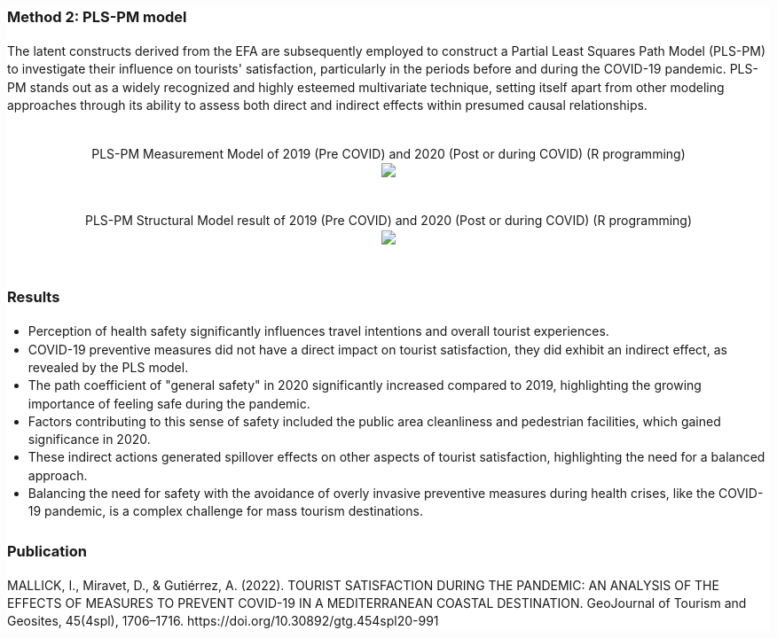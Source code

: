 <h3>Method 2: PLS-PM model</h3>
The latent constructs derived from the EFA are subsequently employed to construct a Partial Least Squares Path Model (PLS-PM) to investigate their influence on tourists' satisfaction,  particularly in the periods before and during the COVID-19 pandemic. PLS-PM stands out as a widely recognized and highly esteemed multivariate technique, setting itself apart from other modeling approaches through its ability to assess both direct and indirect effects within presumed causal relationships.
<br />
<br />
<p align="center">
PLS-PM  Measurement Model of 2019 (Pre COVID) and 2020 (Post or during COVID)   (R programming)<br/>
<img src="https://i.imgur.com/7rpFuBj.jpg"/>

<br />
<br />
<p align="center">
PLS-PM  Structural Model result of 2019 (Pre COVID) and 2020 (Post or during COVID) (R programming)<br/>
<img src="https://i.imgur.com/TPuGwIC.jpg" />

<br />
<br />
<h3>Results</h3>

- Perception of health safety significantly influences travel intentions and overall tourist experiences.
- COVID-19 preventive measures did not have a direct impact on tourist satisfaction, they did exhibit an indirect effect, as revealed by the PLS model.
-	The path coefficient of "general safety" in 2020 significantly increased compared to 2019, highlighting the growing importance of feeling safe during the pandemic.
-	Factors contributing to this sense of safety included the public area cleanliness and pedestrian facilities, which gained significance in 2020.
-	These indirect actions generated spillover effects on other aspects of tourist satisfaction, highlighting the need for a balanced approach.
-	Balancing the need for safety with the avoidance of overly invasive preventive measures during health crises, like the COVID-19 pandemic, is a complex challenge for mass tourism destinations.

<h3>Publication</h3>
MALLICK, I., Miravet, D., & Gutiérrez, A. (2022). TOURIST SATISFACTION DURING THE PANDEMIC: AN ANALYSIS OF THE EFFECTS OF MEASURES TO PREVENT COVID-19 IN A MEDITERRANEAN COASTAL DESTINATION. GeoJournal of Tourism and Geosites, 45(4spl), 1706–1716. https://doi.org/10.30892/gtg.454spl20-991

